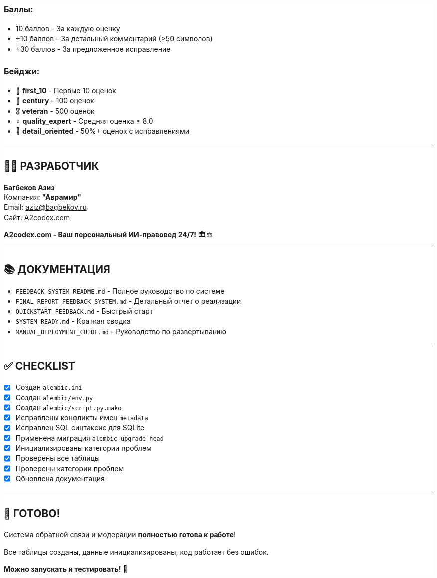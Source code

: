 ### Баллы:
- 10 баллов - За каждую оценку
- +10 баллов - За детальный комментарий (>50 символов)
- +30 баллов - За предложенное исправление

### Бейджи:
- 🏅 **first_10** - Первые 10 оценок
- 💯 **century** - 100 оценок
- 🎖️ **veteran** - 500 оценок
- ⭐ **quality_expert** - Средняя оценка ≥ 8.0
- 📝 **detail_oriented** - 50%+ оценок с исправлениями

---

## 👨‍💻 РАЗРАБОТЧИК

**Багбеков Азиз**  
Компания: **"Аврамир"**  
Email: aziz@bagbekov.ru  
Сайт: [A2codex.com](https://a2codex.com)

**A2codex.com - Ваш персональный ИИ-правовед 24/7!** 🏛️⚖️

---

## 📚 ДОКУМЕНТАЦИЯ

- `FEEDBACK_SYSTEM_README.md` - Полное руководство по системе
- `FINAL_REPORT_FEEDBACK_SYSTEM.md` - Детальный отчет о реализации
- `QUICKSTART_FEEDBACK.md` - Быстрый старт
- `SYSTEM_READY.md` - Краткая сводка
- `MANUAL_DEPLOYMENT_GUIDE.md` - Руководство по развертыванию

---

## ✅ CHECKLIST

- [x] Создан `alembic.ini`
- [x] Создан `alembic/env.py`
- [x] Создан `alembic/script.py.mako`
- [x] Исправлены конфликты имен `metadata`
- [x] Исправлен SQL синтаксис для SQLite
- [x] Применена миграция `alembic upgrade head`
- [x] Инициализированы категории проблем
- [x] Проверены все таблицы
- [x] Проверены категории проблем
- [x] Обновлена документация

---

## 🎉 ГОТОВО!

Система обратной связи и модерации **полностью готова к работе**!

Все таблицы созданы, данные инициализированы, код работает без ошибок.

**Можно запускать и тестировать!** 🚀
